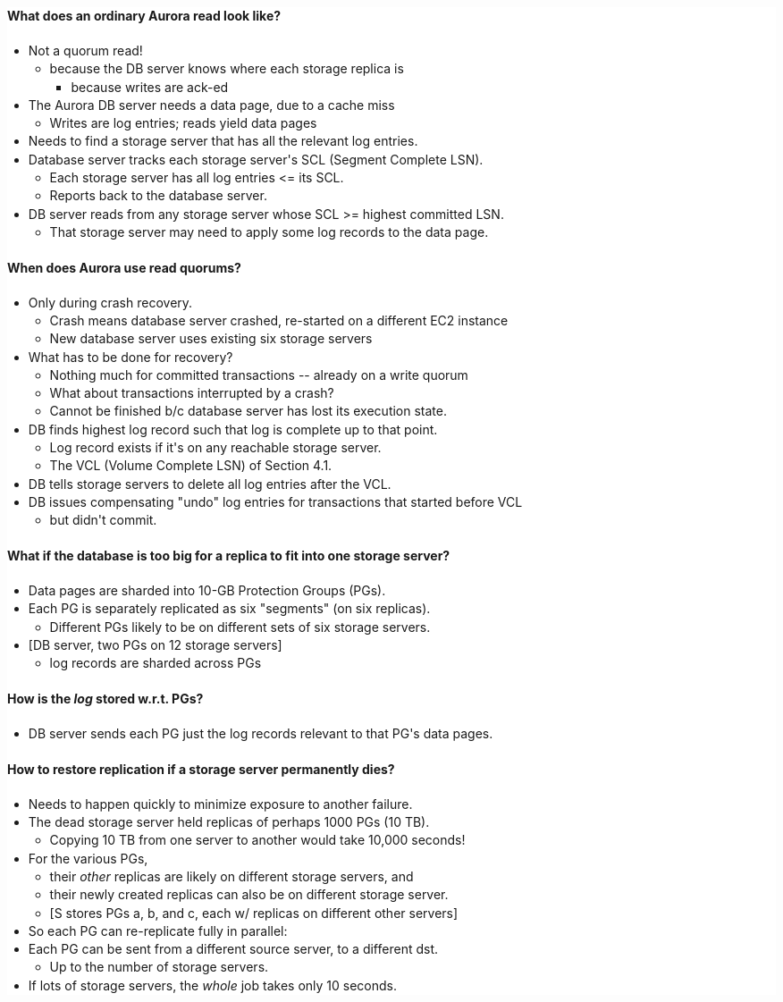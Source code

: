 #### What does an ordinary Aurora read look like?
 - Not a quorum read!
	 - because the DB server knows where each storage replica is
		 - because writes are ack-ed
 - The Aurora DB server needs a data page, due to a cache miss
   - Writes are log entries; reads yield data pages
 - Needs to find a storage server that has all the relevant log entries.
  - Database server tracks each storage server's SCL (Segment Complete LSN).
    - Each storage server has all log entries <= its SCL.
    - Reports back to the database server.
  - DB server reads from any storage server whose SCL >= highest committed LSN.
    - That storage server may need to apply some log records to the data page.

#### When does Aurora use read quorums?
 - Only during crash recovery.
   - Crash means database server crashed, re-started on a different EC2 instance
   - New database server uses existing six storage servers
 - What has to be done for recovery?
   - Nothing much for committed transactions -- already on a write quorum
   - What about transactions interrupted by a crash?
    - Cannot be finished b/c database server has lost its execution state.
 - DB finds highest log record such that log is complete up to that point.
    - Log record exists if it's on any reachable storage server.
    - The VCL (Volume Complete LSN) of Section 4.1.
 - DB tells storage servers to delete all log entries after the VCL.
 - DB issues compensating "undo" log entries for transactions that started before VCL 
	 - but didn't commit.

#### What if the database is too big for a replica to fit into one storage server?
 - Data pages are sharded into 10-GB Protection Groups (PGs).
 - Each PG is separately replicated as six "segments" (on six replicas).
    - Different PGs likely to be on different sets of six storage servers.
 - [DB server, two PGs on 12 storage servers]
	 - log records are sharded across PGs

#### How is the *log* stored w.r.t. PGs?
- DB server sends each PG just the log records relevant to that PG's data pages.

#### How to restore replication if a storage server permanently dies?
- Needs to happen quickly to minimize exposure to another failure.
- The dead storage server held replicas of perhaps 1000 PGs (10 TB).
   - Copying 10 TB from one server to another would take 10,000 seconds!
 - For the various PGs,
   - their *other* replicas are likely on different storage servers, and
   - their newly created replicas can also be on different storage server.
   - [S stores PGs a, b, and c, each w/ replicas on different other servers]
 -  So each PG can re-replicate fully in parallel:
  - Each PG can be sent from a different source server, to a different dst.
	  - Up to the number of storage servers.
- If lots of storage servers, the *whole* job takes only 10 seconds.
